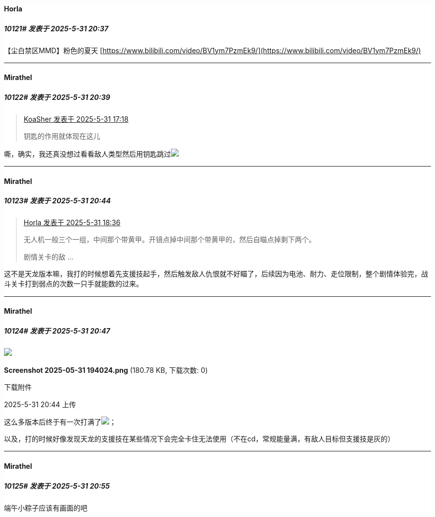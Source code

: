 ####  Horla  
##### 10121#       发表于 2025-5-31 20:37

【尘白禁区MMD】粉色的夏天
[https://www.bilibili.com/video/BV1ym7PzmEk9/](https://www.bilibili.com/video/BV1ym7PzmEk9/)

*****

####  Mirathel  
##### 10122#       发表于 2025-5-31 20:39

<blockquote><a href="httphttps://stage1st.com/2b/forum.php?mod=redirect&amp;goto=findpost&amp;pid=67870253&amp;ptid=2192892" target="_blank">KoaSher 发表于 2025-5-31 17:18</a>

钥匙的作用就体现在这儿</blockquote>
嘶，确实，我还真没想过看看敌人类型然后用钥匙跳过<img src="https://static.stage1st.com/image/smiley/face2017/025.png" referrerpolicy="no-referrer">


*****

####  Mirathel  
##### 10123#       发表于 2025-5-31 20:44

<blockquote><a href="httphttps://stage1st.com/2b/forum.php?mod=redirect&amp;goto=findpost&amp;pid=67870430&amp;ptid=2192892" target="_blank">Horla 发表于 2025-5-31 18:36</a>

无人机一般三个一组，中间那个带黄甲。开镜点掉中间那个带黄甲的，然后自瞄点掉剩下两个。

剧情关卡的敌 ...</blockquote>
这不是天龙版本嘛，我打的时候想着先支援技起手，然后触发敌人仇恨就不好瞄了，后续因为电池、耐力、走位限制，整个剧情体验完，战斗关卡打到弱点的次数一只手就能数的过来。

*****

####  Mirathel  
##### 10124#       发表于 2025-5-31 20:47

<img src="https://img.stage1st.com/forum/202505/31/204446xa9mfytgfc2dfcsg.png" referrerpolicy="no-referrer">

<strong>Screenshot 2025-05-31 194024.png</strong> (180.78 KB, 下载次数: 0)

下载附件

2025-5-31 20:44 上传

这么多版本后终于有一次打满了<img src="https://static.stage1st.com/image/smiley/face2017/042.png" referrerpolicy="no-referrer">；

以及，打的时候好像发现天龙的支援技在某些情况下会完全卡住无法使用（不在cd，常规能量满，有敌人目标但支援技是灰的）


*****

####  Mirathel  
##### 10125#       发表于 2025-5-31 20:55

端午小粽子应该有画面的吧
